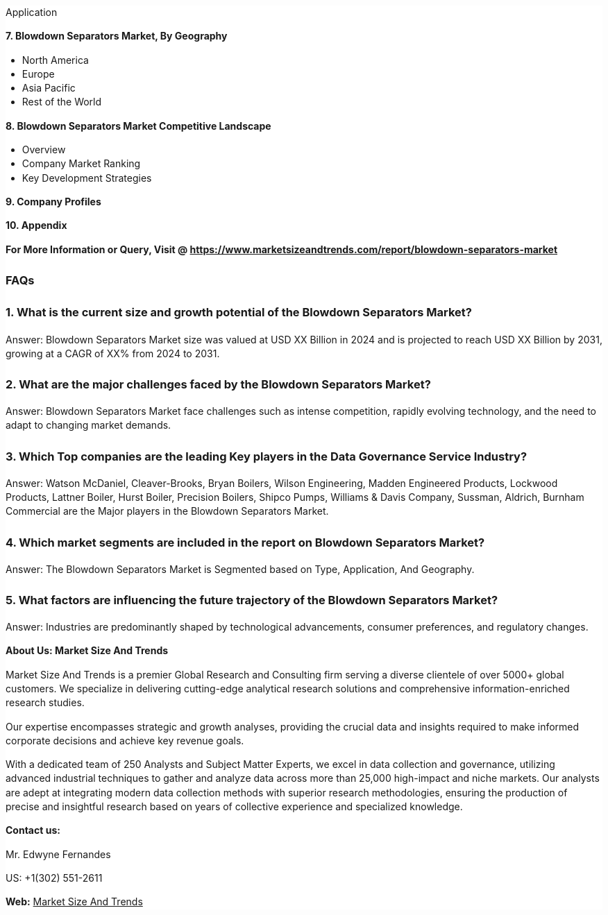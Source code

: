 Application</span></strong></p></div><div class="" data-test-id=""><p><strong><span class="">7. Blowdown Separators Market, By Geography</span></strong></p></div><div class="" data-test-id=""><ul><li><span class="">North America</span></li><li><span class="">Europe</span></li><li><span class="">Asia Pacific</span></li><li><span class="">Rest of the World</span></li></ul></div><div class="" data-test-id=""><p><strong><span class="">8. Blowdown Separators Market Competitive Landscape</span></strong></p></div><div class="" data-test-id=""><ul><li><span class="">Overview</span></li><li><span class="">Company Market Ranking</span></li><li><span class="">Key Development Strategies</span></li></ul></div><div class="" data-test-id=""><p><strong><span class="">9. Company Profiles</span></strong></p></div><div class="" data-test-id=""><p><strong><span class="">10. Appendix</span></strong></p></div><div class="" data-test-id=""><p><strong><span class="">For More Information or Query, Visit @ <a href="https://www.marketsizeandtrends.com/report/blowdown-separators-market" target="_blank">https://www.marketsizeandtrends.com/report/blowdown-separators-market</a></span></strong></p></div><div class="" data-test-id=""><div class="article-main__content" data-test-id="publishing-text-block"><h3><strong><span class="">FAQs</span></strong></h3></div><div class="article-main__content" data-test-id="publishing-text-block"><h3><span class="">1. What is the current size and growth potential of the Blowdown Separators Market?</span></h3></div><div class="article-main__content" data-test-id="publishing-text-block"><p><span class="font-[700]">Answer</span><span class="">: Blowdown Separators Market size was valued at USD XX Billion in 2024 and is projected to reach USD XX Billion by 2031, growing at a CAGR of XX% from 2024 to 2031.</span></p></div><div class="article-main__content" data-test-id="publishing-text-block"><h3><span class="">2. What are the major challenges faced by the Blowdown Separators Market?</span></h3></div><div class="article-main__content" data-test-id="publishing-text-block"><p><span class="font-[700]">Answer</span><span class="">: Blowdown Separators Market face challenges such as intense competition, rapidly evolving technology, and the need to adapt to changing market demands.</span></p></div><div class="article-main__content" data-test-id="publishing-text-block"><h3><span class="">3. Which Top companies are the leading Key players in the Data Governance Service Industry?</span></h3></div><div class="article-main__content" data-test-id="publishing-text-block"><p><span class="font-[700]">Answer</span><span class="">: Watson McDaniel, Cleaver-Brooks, Bryan Boilers, Wilson Engineering, Madden Engineered Products, Lockwood Products, Lattner Boiler, Hurst Boiler, Precision Boilers, Shipco Pumps, Williams & Davis Company, Sussman, Aldrich, Burnham Commercial are the Major players in the Blowdown Separators Market.</span></p></div><div class="article-main__content" data-test-id="publishing-text-block"><h3><span class="">4. Which market segments are included in the report on Blowdown Separators Market?</span></h3></div><div class="article-main__content" data-test-id="publishing-text-block"><p><span class="font-[700]">Answer</span><span class="">: The Blowdown Separators Market is Segmented based on Type, Application, And Geography.</span></p></div><div class="article-main__content" data-test-id="publishing-text-block"><h3><span class="">5. What factors are influencing the future trajectory of the Blowdown Separators Market?</span></h3></div><div class="article-main__content" data-test-id="publishing-text-block"><p><span class="font-[700]">Answer:</span><span class="">&nbsp;Industries are predominantly shaped by technological advancements, consumer preferences, and regulatory changes.</span></p></div><p><strong><span class="">About Us: Market Size And Trends</span></strong></p></div><div class="" data-test-id=""><p><span class="">Market Size And Trends is a premier Global Research and Consulting firm serving a diverse clientele of over 5000+ global customers. We specialize in delivering cutting-edge analytical research solutions and comprehensive information-enriched research studies.</span></p></div><div class="" data-test-id=""><p><span class="">Our expertise encompasses strategic and growth analyses, providing the crucial data and insights required to make informed corporate decisions and achieve key revenue goals.</span></p></div><div class="" data-test-id=""><p><span class="">With a dedicated team of 250 Analysts and Subject Matter Experts, we excel in data collection and governance, utilizing advanced industrial techniques to gather and analyze data across more than 25,000 high-impact and niche markets. Our analysts are adept at integrating modern data collection methods with superior research methodologies, ensuring the production of precise and insightful research based on years of collective experience and specialized knowledge.</span></p></div><div class="" data-test-id=""><p><strong><span class="">Contact us:</span></strong></p></div><div class="" data-test-id=""><p><span class="">Mr. Edwyne Fernandes</span></p></div><div class="" data-test-id=""><p><span class="">US: +1(302) 551-2611<br /></span></p><p><span class=""><strong>Web:</strong> <a href="https://www.marketsizeandtrends.com/" target="_blank">Market Size And Trends</a></span></p></div>
